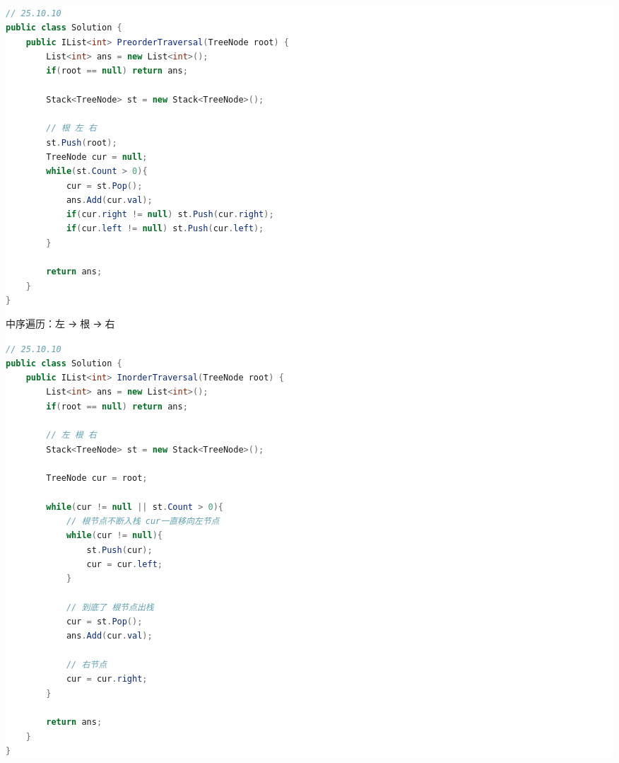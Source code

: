 ```c#
// 25.10.10
public class Solution {
    public IList<int> PreorderTraversal(TreeNode root) {
        List<int> ans = new List<int>();
        if(root == null) return ans;

        Stack<TreeNode> st = new Stack<TreeNode>();

        // 根 左 右
        st.Push(root);
        TreeNode cur = null;
        while(st.Count > 0){
            cur = st.Pop();
            ans.Add(cur.val);
            if(cur.right != null) st.Push(cur.right);
            if(cur.left != null) st.Push(cur.left);
        }

        return ans;
    }
}
```



中序遍历：左 -> 根 -> 右

```c#
// 25.10.10
public class Solution {
    public IList<int> InorderTraversal(TreeNode root) {
        List<int> ans = new List<int>();
        if(root == null) return ans;

        // 左 根 右
        Stack<TreeNode> st = new Stack<TreeNode>();

        TreeNode cur = root;

        while(cur != null || st.Count > 0){
            // 根节点不断入栈 cur一直移向左节点
            while(cur != null){
                st.Push(cur);
                cur = cur.left;
            }

            // 到底了 根节点出栈
            cur = st.Pop();
            ans.Add(cur.val);
            
            // 右节点
            cur = cur.right;
        }

        return ans;
    }
}
```
